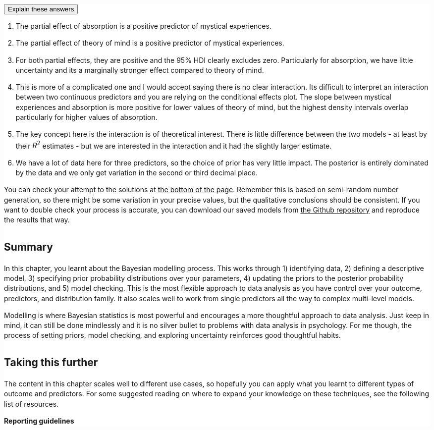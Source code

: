 
<div class='webex-solution'><button>Explain these answers</button>


1. The partial effect of absorption is a positive predictor of mystical experiences. 

2. The partial effect of theory of mind is a positive predictor of mystical experiences. 

3. For both partial effects, they are positive and the 95% HDI clearly excludes zero. Particularly for absorption, we have little uncertainty and its a marginally stronger effect compared to theory of mind. 
4. This is more of a complicated one and I would accept saying there is no clear interaction. Its difficult to interpret an interaction between two continuous predictors and you are relying on the conditional effects plot. The slope between mystical experiences and absorption is more positive for lower values of theory of mind, but the highest density intervals overlap particularly for higher values of absorption. 

5. The key concept here is the interaction is of theoretical interest. There is little difference between the two models - at least by their $R^2$ estimates - but we are interested in the interaction and it had the slightly larger estimate. 

6. We have a lot of data here for three predictors, so the choice of prior has very little impact. The posterior is entirely dominated by the data and we only get variation in the second or third decimal place. 


</div>


You can check your attempt to the solutions at [the bottom of the page](#Coleman-solution). Remember this is based on semi-random number generation, so there might be some variation in your precise values, but the qualitative conclusions should be consistent. If you want to double check your process is accurate, you can download our saved models from [the Github repository](https://github.com/BartlettJE/statsresdesign/tree/master/book/Models) and reproduce the results that way. 

## Summary 

In this chapter, you learnt about the Bayesian modelling process. This works through 1) identifying data, 2) defining a descriptive model, 3) specifying prior probability distributions over your parameters, 4) updating the priors to the posterior probability distributions, and 5) model checking. This is the most flexible approach to data analysis as you have control over your outcome, predictors, and distribution family. It also scales well to work from single predictors all the way to complex multi-level models.  

Modelling is where Bayesian statistics is most powerful and encourages a more thoughtful approach to data analysis. Just keep in mind, it can still be done mindlessly and it is no silver bullet to problems with data analysis in psychology. For me though, the process of setting priors, model checking, and exploring uncertainty reinforces good thoughtful habits. 

## Taking this further

The content in this chapter scales well to different use cases, so hopefully you can apply what you learnt to different types of outcome and predictors. For some suggested reading on where to expand your knowledge on these techniques, see the following list of resources. 

**Reporting guidelines**
